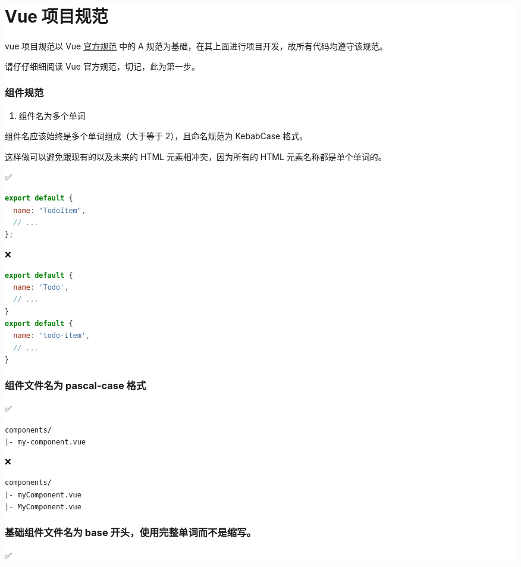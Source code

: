 # Vue 项目规范

vue 项目规范以 Vue [官方规范](https://cn.vuejs.org/v2/style-guide/) 中的 A 规范为基础，在其上面进行项目开发，故所有代码均遵守该规范。

请仔仔细细阅读 Vue 官方规范，切记，此为第一步。

### 组件规范

1. 组件名为多个单词

组件名应该始终是多个单词组成（大于等于 2），且命名规范为 KebabCase 格式。

这样做可以避免跟现有的以及未来的 HTML 元素相冲突，因为所有的 HTML 元素名称都是单个单词的。

✅

```js
export default {
  name: "TodoItem",
  // ...
};
```

❌

```js
export default {
  name: 'Todo',
  // ...
}
export default {
  name: 'todo-item',
  // ...
}
```

### 组件文件名为 pascal-case 格式

✅

```
components/
|- my-component.vue
```

❌

```
components/
|- myComponent.vue
|- MyComponent.vue
```

### 基础组件文件名为 base 开头，使用完整单词而不是缩写。

✅
